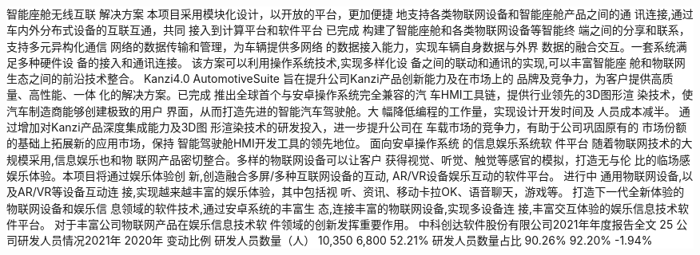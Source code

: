智能座舱无线互联
解决方案
本项目采用模块化设计，以开放的平台，更加便捷
地支持各类物联网设备和智能座舱产品之间的通
讯连接,通过车内外分布式设备的互联互通，共同
接入到计算平台和软件平台
已完成
构建了智能座舱和各类物联网设备等智能终
端之间的分享和联系，支持多元异构化通信
网络的数据传输和管理，为车辆提供多网络
的数据接入能力，实现车辆自身数据与外界
数据的融合交互。一套系统满足多种硬件设
备的接入和通讯连接。
该方案可以利用操作系统技术,实现多样化设
备之间的联动和通讯的实现,可以丰富智能座
舱和物联网生态之间的前沿技术整合。
Kanzi4.0
AutomotiveSuite
旨在提升公司Kanzi产品创新能力及在市场上的
品牌及竞争力，为客户提供高质量、高性能、一体
化的解决方案。已完成
推出全球首个与安卓操作系统完全兼容的汽
车HMI工具链，提供行业领先的3D图形渲
染技术，使汽车制造商能够创建极致的用户
界面，从而打造先进的智能汽车驾驶舱。大
幅降低编程的工作量，实现设计开发时间及
人员成本减半。
通过增加对Kanzi产品深度集成能力及3D图
形渲染技术的研发投入，进一步提升公司在
车载市场的竞争力，有助于公司巩固原有的
市场份额的基础上拓展新的应用市场，保持
智能驾驶舱HMI开发工具的领先地位。
面向安卓操作系统
的信息娱乐系统软
件平台
随着物联网技术的大规模采用,信息娱乐也和物
联网产品密切整合。多样的物联网设备可以让客户
获得视觉、听觉、触觉等感官的模拟，打造无与伦
比的临场感娱乐体验。本项目将通过娱乐体验创
新,创造融合多屏/多种互联网设备的互动,
AR/VR设备娱乐互动的软件平台。
进行中
通用物联网设备,以及AR/VR等设备互动连
接,实现越来越丰富的娱乐体验，其中包括视
听、资讯、移动卡拉OK、语音聊天，游戏等。
打造下一代全新体验的物联网设备和娱乐信
息领域的软件技术,通过安卓系统的丰富生
态,连接丰富的物联网设备,实现多设备连
接,丰富交互体验的娱乐信息技术软件平台。
对于丰富公司物联网产品在娱乐信息技术软
件领域的创新发挥重要作用。
中科创达软件股份有限公司2021年年度报告全文
25
公司研发人员情况2021年
2020年
变动比例
研发人员数量（人）
10,350
6,800
52.21%
研发人员数量占比
90.26%
92.20%
-1.94%
